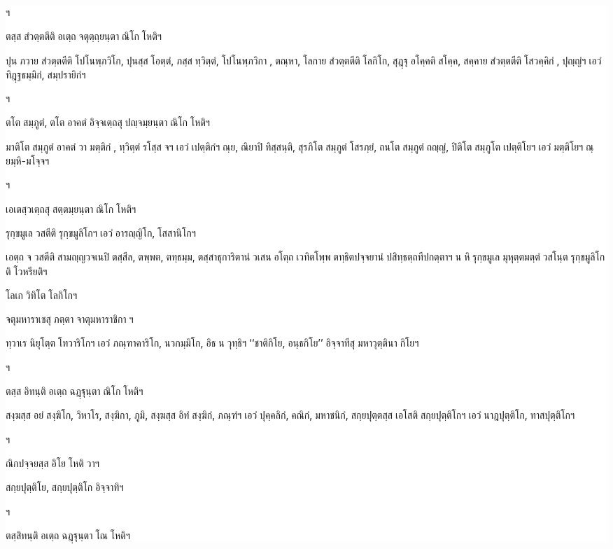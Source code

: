 
<p>  ฯ</p>


<p>ตสฺส สํวตฺตตีติ อเตฺถ จตุตฺถฺยนฺตา ณิโก โหติฯ</p>


<p>ปุน ภวาย สํวตฺตตีติ โปโนพฺภวิโก, ปุนสฺส โอตฺตํ, ภสฺส ทฺวิตฺตํ, โปโนพฺภวิกา , ตณฺหา, โลกาย สํวตฺตตีติ โลกิโก, สุฎฺฐุ อโคฺคติ สโคฺค, สคฺคาย สํวตฺตตีติ โสวคฺคิกํ , ปุญฺญํฯ เอวํ ทิฎฺฐธมฺมิกํ, สมฺปรายิกํฯ</p>


<p>  ฯ</p>


<p>ตโต สมฺภูตํ, ตโต อาคตํ อิจฺจเตฺถสุ ปญฺจมฺยนฺตา ณิโก โหติฯ</p>


<p>มาติโต สมฺภูตํ อาคตํ วา มตฺติกํ , ทฺวิตฺตํ รโสฺส จฯ เอวํ เปตฺติกํฯ ณฺย, ณิยาปิ ทิสฺสนฺติ, สุรภิโต สมฺภูตํ โสรภฺยํ, ถนโต สมฺภูตํ ถญฺญํ, ปิติโต สมฺภูโต เปตฺติโยฯ เอวํ มตฺติโยฯ ณฺยมฺหิ-มโจฺจฯ</p>


<p>  ฯ</p>


<p>เอเตสฺวเตฺถสุ  สตฺตมฺยนฺตา ณิโก โหติฯ</p>


<p>รุกฺขมูเล วสตีติ รุกฺขมูลิโกฯ เอวํ อารญฺญิโก, โสสานิโกฯ</p>


<p>เอตฺถ จ วสตีติ สามญฺญวจเนปิ ตสฺสีล, ตพฺพต, ตทฺธมฺม, ตสฺสาธุการิตานํ วเสน อโตฺถ เวทิตโพฺพ ตทฺธิตปจฺจยานํ ปสิทฺธตฺถทีปกตฺตาฯ น หิ รุกฺขมูเล มุหุตฺตมตฺตํ วสโนฺต รุกฺขมูลิโกติ โวหรียติฯ</p>


<p>โลเก วิทิโต โลกิโกฯ</p>


<p>จตุมหาราเชสุ ภตฺตา จาตุมหาราชิกา ฯ</p>


<p>ทฺวาเร นิยุโตฺต โทวาริโกฯ เอวํ ภณฺฑาคาริโก, นวกมฺมิโก, อิธ น วุทฺธิฯ ‘‘ชาติกิโย, อนฺธกิโย’’ อิจฺจาทีสุ มหาวุตฺตินา กิโยฯ</p>


<p>  ฯ</p>


<p>ตสฺส อิทนฺติ อเตฺถ ฉฎฺฐุนฺตา ณิโก โหติฯ</p>


<p>สงฺฆสฺส อยํ สงฺฆิโก, วิหาโร, สงฺฆิกา, ภูมิ, สงฺฆสฺส อิทํ สงฺฆิกํ, ภณฺฑํฯ เอวํ ปุคฺคลิกํ, คณิกํ, มหาชนิกํ, สกฺยปุตฺตสฺส เอโสติ สกฺยปุตฺติโกฯ เอวํ นาฎปุตฺติโก, ทาสปุตฺติโกฯ</p>


<p>  ฯ</p>


<p>ณิกปจฺจยสฺส อิโย โหติ วาฯ</p>


<p>สกฺยปุตฺติโย, สกฺยปุตฺติโก อิจฺจาทิฯ</p>


<p>  ฯ</p>


<p>ตสฺสิทนฺติ  อเตฺถ ฉฎฺฐุนฺตา โณ โหติฯ</p>

